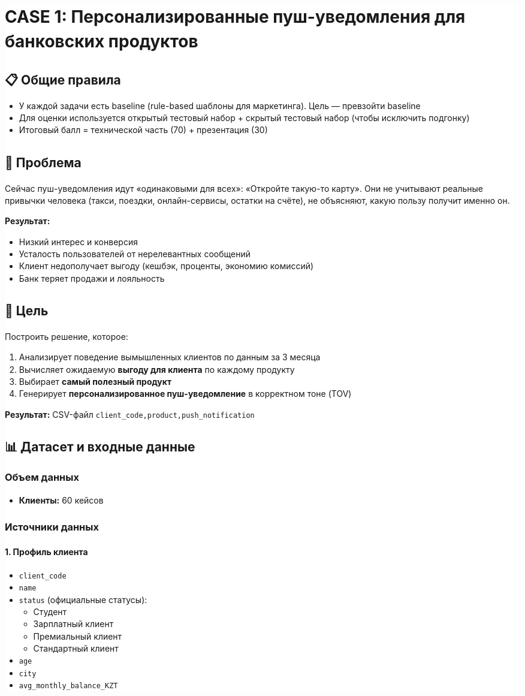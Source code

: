 # CASE 1: Персонализированные пуш-уведомления для банковских продуктов

## 📋 Общие правила

- У каждой задачи есть baseline (rule-based шаблоны для маркетинга). Цель — превзойти baseline
- Для оценки используется открытый тестовый набор + скрытый тестовый набор (чтобы исключить подгонку)
- Итоговый балл = технической часть (70) + презентация (30)

## 🎯 Проблема

Сейчас пуш-уведомления идут «одинаковыми для всех»: «Откройте такую-то карту». Они не учитывают реальные привычки человека (такси, поездки, онлайн-сервисы, остатки на счёте), не объясняют, какую пользу получит именно он. 

**Результат:**
- Низкий интерес и конверсия
- Усталость пользователей от нерелевантных сообщений
- Клиент недополучает выгоду (кешбэк, проценты, экономию комиссий)
- Банк теряет продажи и лояльность

## 🎯 Цель

Построить решение, которое:

1. Анализирует поведение вымышленных клиентов по данным за 3 месяца
2. Вычисляет ожидаемую **выгоду для клиента** по каждому продукту
3. Выбирает **самый полезный продукт**
4. Генерирует **персонализированное пуш-уведомление** в корректном тоне (TOV)

**Результат:** CSV-файл `client_code,product,push_notification`

## 📊 Датасет и входные данные

### Объем данных
- **Клиенты:** 60 кейсов

### Источники данных

#### 1. Профиль клиента
- `client_code`
- `name`
- `status` (официальные статусы):
  - Студент
  - Зарплатный клиент
  - Премиальный клиент
  - Стандартный клиент
- `age`
- `city`
- `avg_monthly_balance_KZT`
